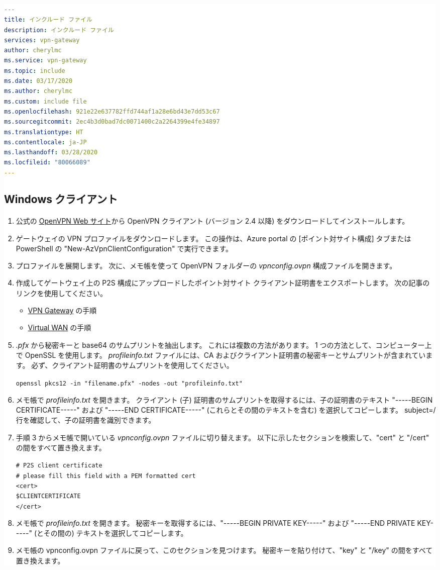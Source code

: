 ```yaml
---
title: インクルード ファイル
description: インクルード ファイル
services: vpn-gateway
author: cherylmc
ms.service: vpn-gateway
ms.topic: include
ms.date: 03/17/2020
ms.author: cherylmc
ms.custom: include file
ms.openlocfilehash: 921e22e637782ffd744af1a28e6bd43e7dd53c67
ms.sourcegitcommit: 2ec4b3d0bad7dc0071400c2a2264399e4fe34897
ms.translationtype: HT
ms.contentlocale: ja-JP
ms.lasthandoff: 03/28/2020
ms.locfileid: "80066089"
---
```

## <a name="windows-clients"></a><a name="windows"></a>Windows クライアント

1. 公式の [OpenVPN Web サイト](https://openvpn.net/index.php/open-source/downloads.html)から OpenVPN クライアント (バージョン 2.4 以降) をダウンロードしてインストールします。
2. ゲートウェイの VPN プロファイルをダウンロードします。 この操作は、Azure portal の [ポイント対サイト構成] タブまたは PowerShell の "New-AzVpnClientConfiguration" で実行できます。
3. プロファイルを展開します。 次に、メモ帳を使って OpenVPN フォルダーの *vpnconfig.ovpn* 構成ファイルを開きます。
4. 作成してゲートウェイ上の P2S 構成にアップロードしたポイント対サイト クライアント証明書をエクスポートします。 次の記事のリンクを使用してください。

   * [VPN Gateway](../articles/vpn-gateway/vpn-gateway-certificates-point-to-site.md#clientexport) の手順
   
   * [Virtual WAN](../articles/virtual-wan/certificates-point-to-site.md#clientexport) の手順
5. *.pfx* から秘密キーと base64 のサムプリントを抽出します。 これには複数の方法があります。 1 つの方法として、コンピューター上で OpenSSL を使用します。 *profileinfo.txt* ファイルには、CA およびクライアント証明書の秘密キーとサムプリントが含まれています。 必ず、クライアント証明書のサムプリントを使用してください。

   ```
   openssl pkcs12 -in "filename.pfx" -nodes -out "profileinfo.txt"
   ```
6. メモ帳で *profileinfo.txt* を開きます。 クライアント (子) 証明書のサムプリントを取得するには、子の証明書のテキスト "-----BEGIN CERTIFICATE-----" および "-----END CERTIFICATE-----" (これらとその間のテキストを含む) を選択してコピーします。 subject=/ 行を確認して、子の証明書を識別できます。
7. 手順 3 からメモ帳で開いている *vpnconfig.ovpn* ファイルに切り替えます。 以下に示したセクションを検索して、"cert" と "/cert" の間をすべて置き換えます。

   ```
   # P2S client certificate
   # please fill this field with a PEM formatted cert
   <cert>
   $CLIENTCERTIFICATE
   </cert>
   ```
8. メモ帳で *profileinfo.txt* を開きます。 秘密キーを取得するには、"-----BEGIN PRIVATE KEY-----" および "-----END PRIVATE KEY-----" (とその間の) テキストを選択してコピーします。
9. メモ帳の vpnconfig.ovpn ファイルに戻って、このセクションを見つけます。 秘密キーを貼り付けて、"key" と "/key" の間をすべて置き換えます。
